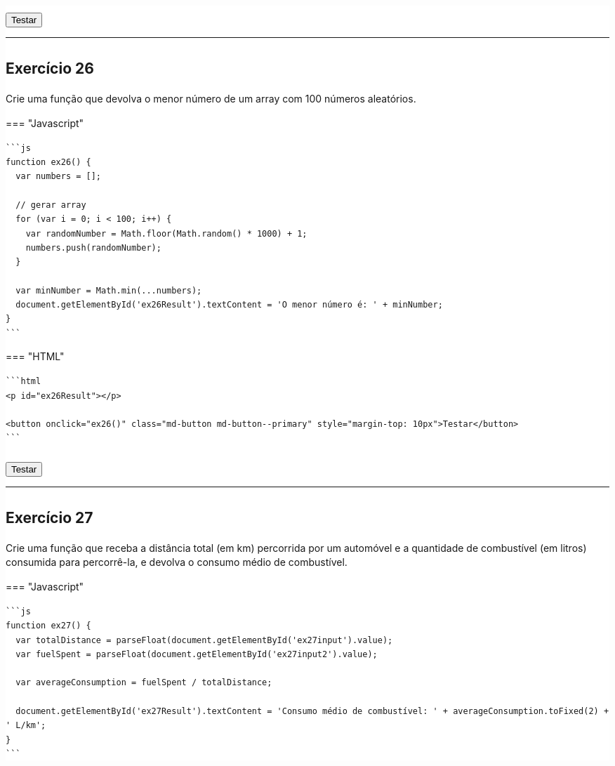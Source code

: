 <button onclick="ex25()" class="md-button md-button--primary" style="margin-top: 10px">Testar</button>

---

## Exercício 26

Crie uma função que devolva o menor número de um array com 100 números aleatórios.

=== "Javascript"

    ```js
    function ex26() {
      var numbers = [];

      // gerar array
      for (var i = 0; i < 100; i++) {
        var randomNumber = Math.floor(Math.random() * 1000) + 1;
        numbers.push(randomNumber);
      }

      var minNumber = Math.min(...numbers);
      document.getElementById('ex26Result').textContent = 'O menor número é: ' + minNumber;
    }
    ```

=== "HTML"

    ```html
    <p id="ex26Result"></p>

    <button onclick="ex26()" class="md-button md-button--primary" style="margin-top: 10px">Testar</button>
    ```

<p id="ex26Result"></p>

<button onclick="ex26()" class="md-button md-button--primary" style="margin-top: 10px">Testar</button>

---

## Exercício 27

Crie uma função que receba a distância total (em km) percorrida por um automóvel e a quantidade de combustível (em litros) consumida para percorrê-la, e devolva o consumo médio de combustível.

=== "Javascript"

    ```js
    function ex27() {
      var totalDistance = parseFloat(document.getElementById('ex27input').value);
      var fuelSpent = parseFloat(document.getElementById('ex27input2').value);

      var averageConsumption = fuelSpent / totalDistance;

      document.getElementById('ex27Result').textContent = 'Consumo médio de combustível: ' + averageConsumption.toFixed(2) + ' L/km';
    }
    ```
